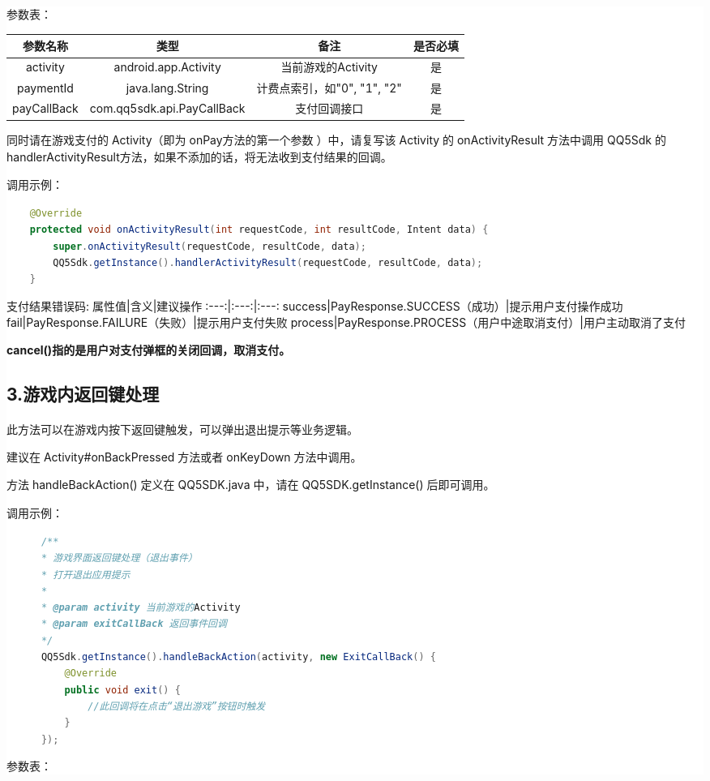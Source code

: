 参数表：

参数名称|类型|备注|是否必填
:---:|:---:|:---:|:---:
activity|android.app.Activity|当前游戏的Activity|是
paymentId|java.lang.String| 计费点索引，如"0", "1", "2"|是
payCallBack|com.qq5sdk.api.PayCallBack|支付回调接口|是

同时请在游戏支付的 Activity（即为 onPay方法的第一个参数 ）中，请复写该 Activity 的 onActivityResult 方法中调用 QQ5Sdk 的 handlerActivityResult方法，如果不添加的话，将无法收到支付结果的回调。

调用示例：

```java
    @Override
    protected void onActivityResult(int requestCode, int resultCode, Intent data) {
        super.onActivityResult(requestCode, resultCode, data);
        QQ5Sdk.getInstance().handlerActivityResult(requestCode, resultCode, data);
    }
```

支付结果错误码:
属性值|含义|建议操作
:---:|:---:|:---:
success|PayResponse.SUCCESS（成功）|提示用户支付操作成功
fail|PayResponse.FAILURE（失败）|提示用户支付失败
process|PayResponse.PROCESS（用户中途取消支付）|用户主动取消了支付

**cancel()指的是用户对支付弹框的关闭回调，取消支付。**

<h2 id="backPress">3.游戏内返回键处理</h2>

此方法可以在游戏内按下返回键触发，可以弹出退出提示等业务逻辑。

建议在 Activity#onBackPressed 方法或者 onKeyDown 方法中调用。

方法 handleBackAction() 定义在 QQ5SDK.java 中，请在 QQ5SDK.getInstance() 后即可调用。

调用示例：

```java
      /**
      * 游戏界面返回键处理（退出事件）
      * 打开退出应用提示
      *
      * @param activity 当前游戏的Activity
      * @param exitCallBack 返回事件回调
      */
      QQ5Sdk.getInstance().handleBackAction(activity, new ExitCallBack() {
          @Override
          public void exit() {
              //此回调将在点击“退出游戏”按钮时触发
          }
      });
```



参数表：
